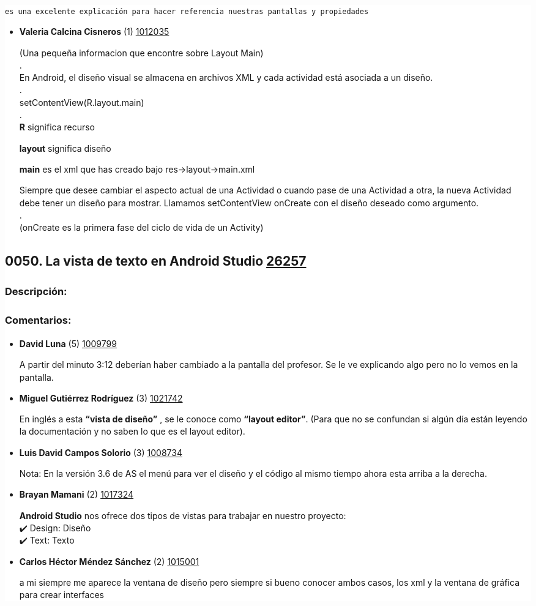 	es una excelente explicación para hacer referencia nuestras pantallas y propiedades

* **Valeria Calcina Cisneros** (1) [1012035](https://platzi.com/comentario/1012035/) 

	(Una pequeña informacion que encontre sobre Layout Main)  
	.  
	En Android, el diseño visual se almacena en archivos XML y cada actividad está asociada a un diseño.  
	.  
	setContentView(R.layout.main)  
	.  
	**R** significa recurso
	
	**layout** significa diseño
	
	**main** es el xml que has creado bajo res->layout->main.xml
	
	Siempre que desee cambiar el aspecto actual de una Actividad o cuando pase de una Actividad a otra, la nueva Actividad debe tener un diseño para mostrar. Llamamos setContentView onCreate con el diseño deseado como argumento.  
	.  
	(onCreate es la primera fase del ciclo de vida de un Activity)

## 0050. La vista de texto en Android Studio [26257](https://platzi.com/clases/1825-interfaces-android/26257-la-vista-de-texto-en-android-studio/)

### Descripción:


### Comentarios:

* **David Luna** (5) [1009799](https://platzi.com/comentario/1009799/) 

	A partir del minuto 3:12 deberían haber cambiado a la pantalla del profesor. Se le ve explicando algo pero no lo vemos en la pantalla.

* **Miguel Gutiérrez Rodríguez** (3) [1021742](https://platzi.com/comentario/1021742/) 

	En inglés a esta **“vista de diseño”** , se le conoce como **“layout editor”**. (Para que no se confundan si algún día están leyendo la documentación y no saben lo que es el layout editor).

* **Luis David Campos Solorio** (3) [1008734](https://platzi.com/comentario/1008734/) 

	Nota: En la versión 3.6 de AS el menú para ver el diseño y el código al mismo tiempo ahora esta arriba a la derecha.

* **Brayan Mamani** (2) [1017324](https://platzi.com/comentario/1017324/) 

	 **Android Studio** nos ofrece dos tipos de vistas para trabajar en nuestro proyecto:  
	✔️ Design: Diseño  
	✔️ Text: Texto

* **Carlos Héctor Méndez Sánchez** (2) [1015001](https://platzi.com/comentario/1015001/) 

	a mi siempre me aparece la ventana de diseño pero siempre si bueno conocer ambos casos, los xml y la ventana de gráfica para crear interfaces
